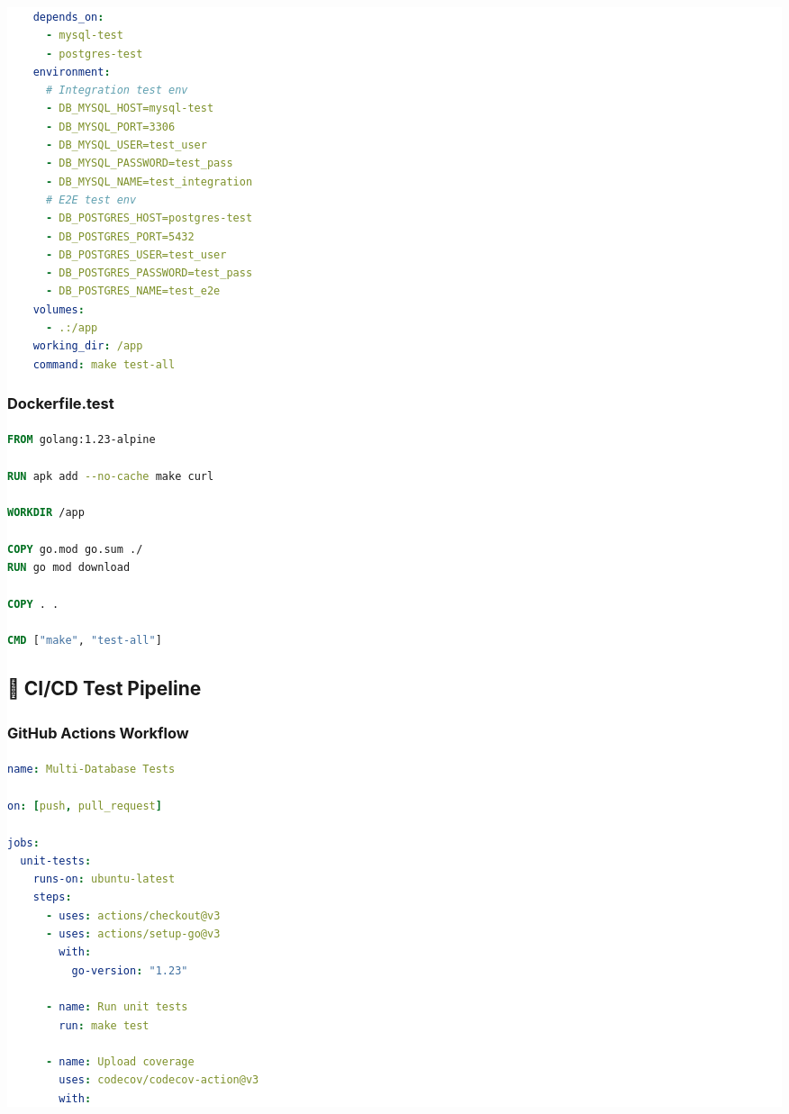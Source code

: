 ```yaml
    depends_on:
      - mysql-test
      - postgres-test
    environment:
      # Integration test env
      - DB_MYSQL_HOST=mysql-test
      - DB_MYSQL_PORT=3306
      - DB_MYSQL_USER=test_user
      - DB_MYSQL_PASSWORD=test_pass
      - DB_MYSQL_NAME=test_integration
      # E2E test env
      - DB_POSTGRES_HOST=postgres-test
      - DB_POSTGRES_PORT=5432
      - DB_POSTGRES_USER=test_user
      - DB_POSTGRES_PASSWORD=test_pass
      - DB_POSTGRES_NAME=test_e2e
    volumes:
      - .:/app
    working_dir: /app
    command: make test-all
```

### **Dockerfile.test**

```dockerfile
FROM golang:1.23-alpine

RUN apk add --no-cache make curl

WORKDIR /app

COPY go.mod go.sum ./
RUN go mod download

COPY . .

CMD ["make", "test-all"]
```

## 🚀 CI/CD Test Pipeline

### **GitHub Actions Workflow**

```yaml
name: Multi-Database Tests

on: [push, pull_request]

jobs:
  unit-tests:
    runs-on: ubuntu-latest
    steps:
      - uses: actions/checkout@v3
      - uses: actions/setup-go@v3
        with:
          go-version: "1.23"

      - name: Run unit tests
        run: make test

      - name: Upload coverage
        uses: codecov/codecov-action@v3
        with:
```